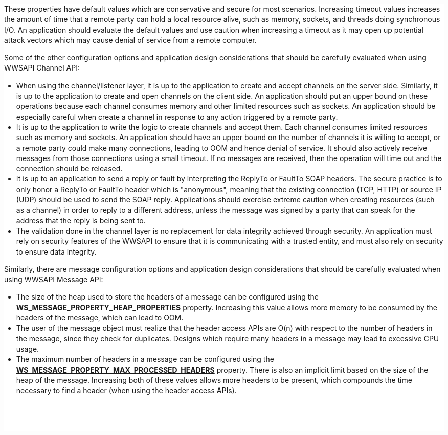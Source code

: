 These properties have default values which are conservative and secure for most scenarios. Increasing timeout values increases the amount of time that a remote party can hold a local resource alive, such as memory, sockets, and threads doing synchronous I/O. An application should evaluate the default values and use caution when increasing a timeout as it may open up potential attack vectors which may cause denial of service from a remote computer.

Some of the other configuration options and application design considerations that should be carefully evaluated when using WWSAPI Channel API:

-   When using the channel/listener layer, it is up to the application to create and accept channels on the server side. Similarly, it is up to the application to create and open channels on the client side. An application should put an upper bound on these operations because each channel consumes memory and other limited resources such as sockets. An application should be especially careful when create a channel in response to any action triggered by a remote party.
-   It is up to the application to write the logic to create channels and accept them. Each channel consumes limited resources such as memory and sockets. An application should have an upper bound on the number of channels it is willing to accept, or a remote party could make many connections, leading to OOM and hence denial of service. It should also actively receive messages from those connections using a small timeout. If no messages are received, then the operation will time out and the connection should be released.
-   It is up to an application to send a reply or fault by interpreting the ReplyTo or FaultTo SOAP headers. The secure practice is to only honor a ReplyTo or FaultTo header which is "anonymous", meaning that the existing connection (TCP, HTTP) or source IP (UDP) should be used to send the SOAP reply. Applications should exercise extreme caution when creating resources (such as a channel) in order to reply to a different address, unless the message was signed by a party that can speak for the address that the reply is being sent to.
-   The validation done in the channel layer is no replacement for data integrity achieved through security. An application must rely on security features of the WWSAPI to ensure that it is communicating with a trusted entity, and must also rely on security to ensure data integrity.

Similarly, there are message configuration options and application design considerations that should be carefully evaluated when using WWSAPI Message API:

-   The size of the heap used to store the headers of a message can be configured using the [**WS\_MESSAGE\_PROPERTY\_HEAP\_PROPERTIES**](/windows/desktop/api/WebServices/ne-webservices-ws_message_property_id) property. Increasing this value allows more memory to be consumed by the headers of the message, which can lead to OOM.
-   The user of the message object must realize that the header access APIs are O(n) with respect to the number of headers in the message, since they check for duplicates. Designs which require many headers in a message may lead to excessive CPU usage.
-   The maximum number of headers in a message can be configured using the [**WS\_MESSAGE\_PROPERTY\_MAX\_PROCESSED\_HEADERS**](/windows/desktop/api/WebServices/ne-webservices-ws_message_property_id) property. There is also an implicit limit based on the size of the heap of the message. Increasing both of these values allows more headers to be present, which compounds the time necessary to find a header (when using the header access APIs).

 

 





